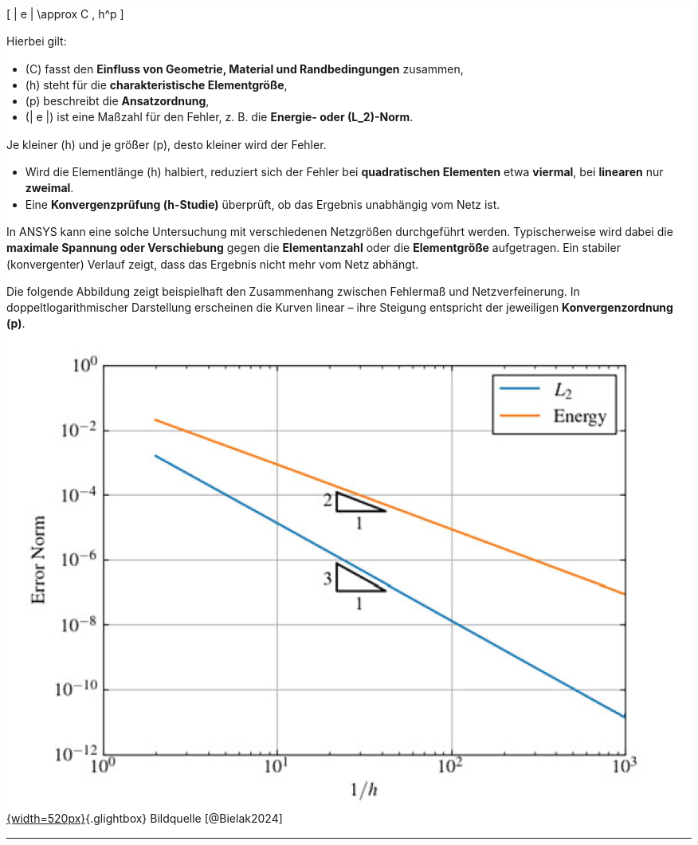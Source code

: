 \[
\| e \| \approx C \, h^p
\]

Hierbei gilt:  

* \(C\) fasst den **Einfluss von Geometrie, Material und Randbedingungen** zusammen,  
* \(h\) steht für die **charakteristische Elementgröße**,  
* \(p\) beschreibt die **Ansatzordnung**,  
* \(\| e \|\) ist eine Maßzahl für den Fehler, z. B. die **Energie- oder \(L_2\)-Norm**.

Je kleiner \(h\) und je größer \(p\), desto kleiner wird der Fehler.  

* Wird die Elementlänge \(h\) halbiert, reduziert sich der Fehler bei **quadratischen Elementen** etwa **viermal**, bei **linearen** nur **zweimal**.  
* Eine **Konvergenzprüfung (h-Studie)** überprüft, ob das Ergebnis unabhängig vom Netz ist.

In ANSYS kann eine solche Untersuchung mit verschiedenen Netzgrößen durchgeführt werden. Typischerweise wird dabei die **maximale Spannung oder Verschiebung** gegen die **Elementanzahl** oder die **Elementgröße** aufgetragen. Ein stabiler (konvergenter) Verlauf zeigt, dass das Ergebnis nicht mehr vom Netz abhängt.

Die folgende Abbildung zeigt beispielhaft den Zusammenhang zwischen Fehlermaß und Netzverfeinerung. In doppeltlogarithmischer Darstellung erscheinen die Kurven linear – ihre Steigung entspricht der jeweiligen **Konvergenzordnung \(p\)**.

[![Konvergenzdiagramm h-p](media/05_elementtypen_ansatzf/05_Convergence_hp.png){width=520px}](media/05_elementtypen_ansatzf/05_Convergence_hp.png "Konvergenzdiagramm h-p"){.glightbox}
<span class="bildquelle">Bildquelle [@Bielak2024]</span>

---